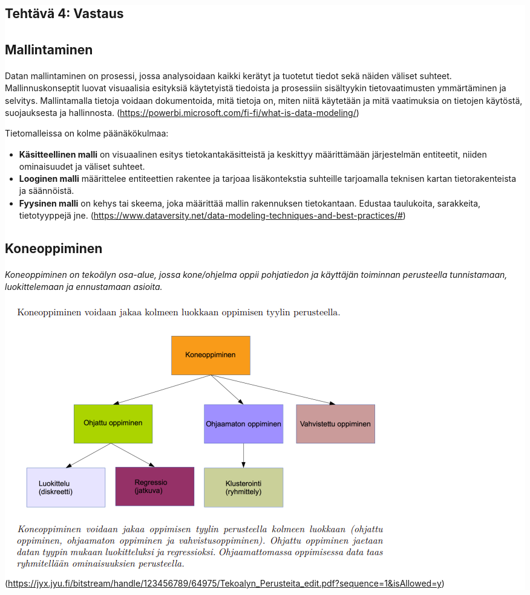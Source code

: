 ## Tehtävä 4: Vastaus 

## Mallintaminen 

Datan mallintaminen on prosessi, jossa analysoidaan kaikki kerätyt ja tuotetut tiedot sekä näiden väliset suhteet. Mallinnuskonseptit luovat visuaalisia esityksiä käytetyistä tiedoista ja prosessiin sisältyykin tietovaatimusten ymmärtäminen ja selvitys. Mallintamalla tietoja voidaan dokumentoida, mitä tietoja on, miten niitä käytetään ja mitä vaatimuksia on tietojen käytöstä, suojauksesta ja hallinnosta. (https://powerbi.microsoft.com/fi-fi/what-is-data-modeling/)

Tietomalleissa on kolme päänäkökulmaa:

* **Käsitteellinen malli** on visuaalinen esitys tietokantakäsitteistä ja keskittyy määrittämään järjestelmän entiteetit, niiden 
ominaisuudet ja väliset suhteet.
* **Looginen malli** määrittelee entiteettien rakentee ja tarjoaa lisäkontekstia suhteille tarjoamalla teknisen kartan tietorakenteista
ja säännöistä.
* **Fyysinen malli** on kehys tai skeema, joka määrittää mallin rakennuksen tietokantaan. Edustaa taulukoita, sarakkeita, tietotyyppejä jne. (https://www.dataversity.net/data-modeling-techniques-and-best-practices/#)  

## Koneoppiminen 
*Koneoppiminen on tekoälyn osa-alue, jossa kone/ohjelma oppii pohjatiedon ja käyttäjän toiminnan perusteella tunnistamaan, luokittelemaan ja ennustamaan asioita.* 

![Koneoppiminen](img/koneoppiminen.png)  
(https://jyx.jyu.fi/bitstream/handle/123456789/64975/Tekoalyn_Perusteita_edit.pdf?sequence=1&isAllowed=y)  

